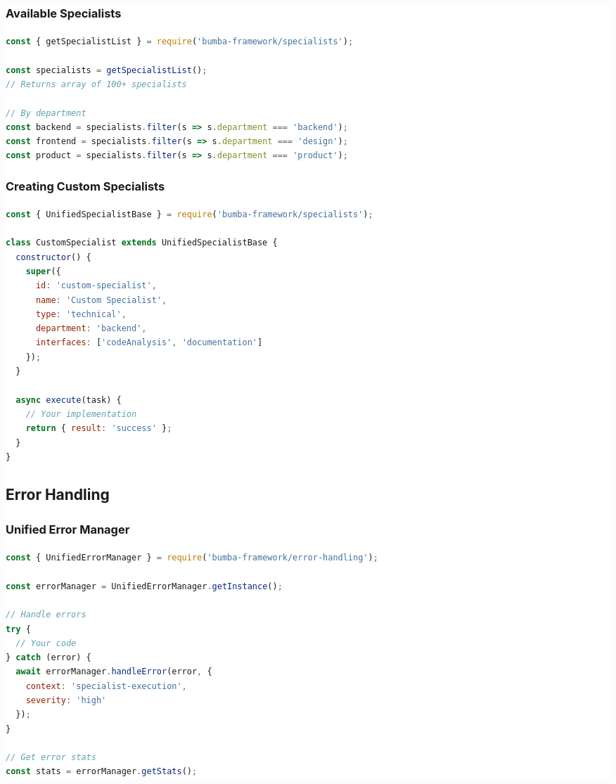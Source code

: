 ### Available Specialists

```javascript
const { getSpecialistList } = require('bumba-framework/specialists');

const specialists = getSpecialistList();
// Returns array of 100+ specialists

// By department
const backend = specialists.filter(s => s.department === 'backend');
const frontend = specialists.filter(s => s.department === 'design');
const product = specialists.filter(s => s.department === 'product');
```

### Creating Custom Specialists

```javascript
const { UnifiedSpecialistBase } = require('bumba-framework/specialists');

class CustomSpecialist extends UnifiedSpecialistBase {
  constructor() {
    super({
      id: 'custom-specialist',
      name: 'Custom Specialist',
      type: 'technical',
      department: 'backend',
      interfaces: ['codeAnalysis', 'documentation']
    });
  }
  
  async execute(task) {
    // Your implementation
    return { result: 'success' };
  }
}
```

## Error Handling

### Unified Error Manager

```javascript
const { UnifiedErrorManager } = require('bumba-framework/error-handling');

const errorManager = UnifiedErrorManager.getInstance();

// Handle errors
try {
  // Your code
} catch (error) {
  await errorManager.handleError(error, {
    context: 'specialist-execution',
    severity: 'high'
  });
}

// Get error stats
const stats = errorManager.getStats();
```
